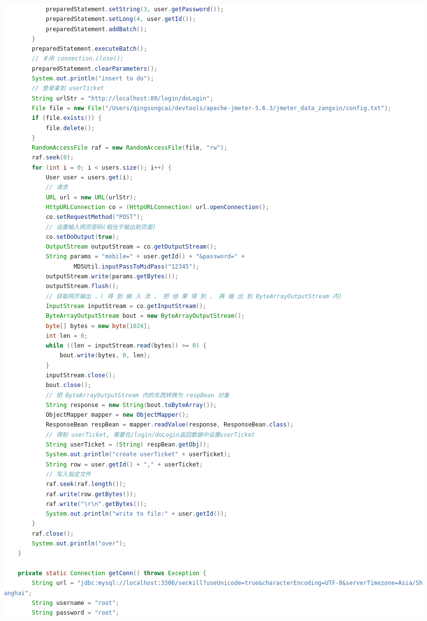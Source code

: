 ```java
            preparedStatement.setString(3, user.getPassword());
            preparedStatement.setLong(4, user.getId());
            preparedStatement.addBatch();
        }
        preparedStatement.executeBatch();
        // 关闭 connection.close();
        preparedStatement.clearParameters();
        System.out.println("insert to do");
        // 登录拿到 userTicket
        String urlStr = "http://localhost:80/login/doLogin";
        File file = new File("/Users/qingsongcai/devtools/apache-jmeter-5.6.3/jmeter_data_zangxin/config.txt");
        if (file.exists()) {
            file.delete();
        }
        RandomAccessFile raf = new RandomAccessFile(file, "rw");
        raf.seek(0);
        for (int i = 0; i < users.size(); i++) {
            User user = users.get(i);
            // 请求
            URL url = new URL(urlStr);
            HttpURLConnection co = (HttpURLConnection) url.openConnection();
            co.setRequestMethod("POST");
            // 设置输入网页密码(相当于输出到页面)
            co.setDoOutput(true);
            OutputStream outputStream = co.getOutputStream();
            String params = "mobile=" + user.getId() + "&password=" +
                    MD5Util.inputPassToMidPass("12345");
            outputStream.write(params.getBytes());
            outputStream.flush();
            // 获取网页输出 ，( 得 到 输 入 流 ， 把 结 果 得 到 ， 再 输 出 到 ByteArrayOutputStream 内)
            InputStream inputStream = co.getInputStream();
            ByteArrayOutputStream bout = new ByteArrayOutputStream();
            byte[] bytes = new byte[1024];
            int len = 0;
            while ((len = inputStream.read(bytes)) >= 0) {
                bout.write(bytes, 0, len);
            }
            inputStream.close();
            bout.close();
            // 把 ByteArrayOutputStream 内的东西转换为 respBean 对象
            String response = new String(bout.toByteArray());
            ObjectMapper mapper = new ObjectMapper();
            ResponseBean respBean = mapper.readValue(response, ResponseBean.class);
            // 得到 userTicket, 需要在/login/doLogin返回数据中设置userTicket
            String userTicket = (String) respBean.getObj();
            System.out.println("create userTicket" + userTicket);
            String row = user.getId() + "," + userTicket;
            // 写入指定文件
            raf.seek(raf.length());
            raf.write(row.getBytes());
            raf.write("\r\n".getBytes());
            System.out.println("write to file:" + user.getId());
        }
        raf.close();
        System.out.println("over");
    }

    private static Connection getConn() throws Exception {
        String url = "jdbc:mysql://localhost:3306/seckill?useUnicode=true&characterEncoding=UTF-8&serverTimezone=Asia/Shanghai";
        String username = "root";
        String password = "root";
```